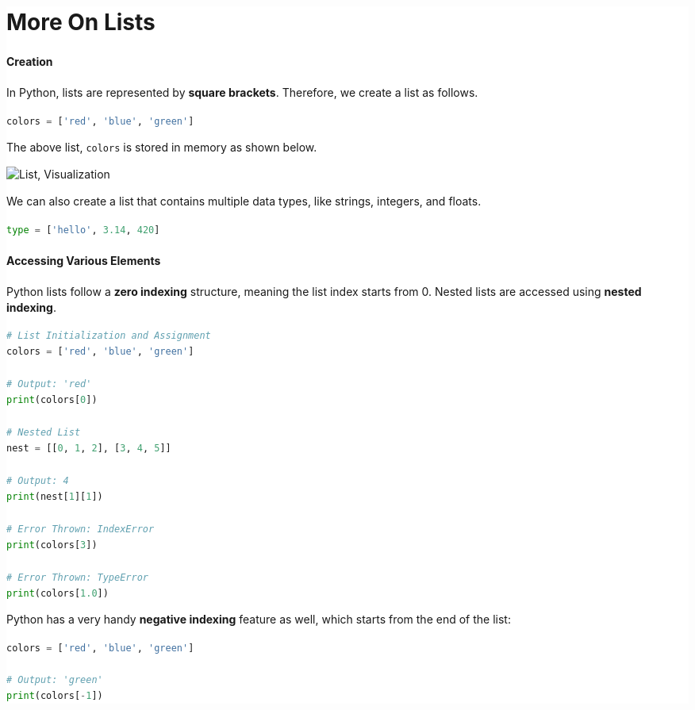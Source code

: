 # More On Lists

#### Creation <a id="creation"></a>

In Python, lists are represented by **square brackets**. Therefore, we create a list as follows.

```python
colors = ['red', 'blue', 'green']
```

The above list, `colors` is stored in memory as shown below.

![List, Visualization](https://www.section.io/engineering-education/list-data-structure-python/list-vis.png)

We can also create a list that contains multiple data types, like strings, integers, and floats.

```python
type = ['hello', 3.14, 420]
```

#### Accessing Various Elements <a id="accessing-various-elements"></a>

Python lists follow a **zero indexing** structure, meaning the list index starts from 0. Nested lists are accessed using **nested indexing**.

```python
# List Initialization and Assignment
colors = ['red', 'blue', 'green']

# Output: 'red'
print(colors[0])

# Nested List
nest = [[0, 1, 2], [3, 4, 5]]

# Output: 4
print(nest[1][1])

# Error Thrown: IndexError
print(colors[3])

# Error Thrown: TypeError
print(colors[1.0])
```

Python has a very handy **negative indexing** feature as well, which starts from the end of the list:

```python
colors = ['red', 'blue', 'green']

# Output: 'green'
print(colors[-1])
```
